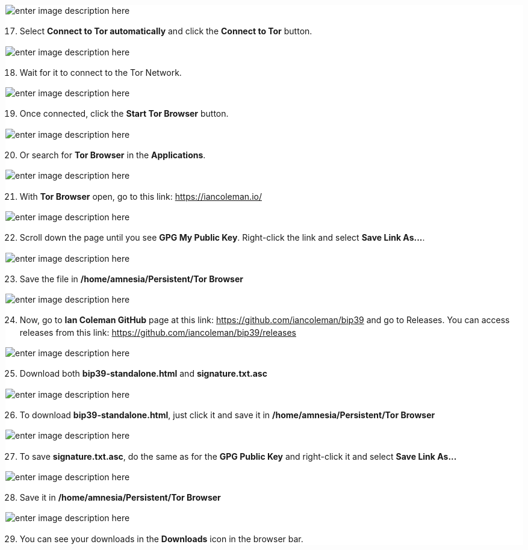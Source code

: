 ![enter image description here](https://github.com/ils94/TailsOSBitcoinWallet/blob/main/Images/15.png?raw=true)

17. Select **Connect to Tor automatically** and click the **Connect to Tor** button.

![enter image description here](https://github.com/ils94/TailsOSBitcoinWallet/blob/main/Images/16.png?raw=true)

18. Wait for it to connect to the Tor Network.

![enter image description here](https://github.com/ils94/TailsOSBitcoinWallet/blob/main/Images/17.png?raw=true)

19. Once connected, click the **Start Tor Browser** button.

![enter image description here](https://github.com/ils94/TailsOSBitcoinWallet/blob/main/Images/18.png?raw=true)

20. Or search for **Tor Browser** in the **Applications**.

![enter image description here](https://github.com/ils94/TailsOSBitcoinWallet/blob/main/Images/19.png?raw=true)

21. With **Tor Browser** open, go to this link: https://iancoleman.io/

![enter image description here](https://github.com/ils94/TailsOSBitcoinWallet/blob/main/Images/20.png?raw=true)

22. Scroll down the page until you see **GPG My Public Key**. Right-click the link and select **Save Link As...**.

![enter image description here](https://github.com/ils94/TailsOSBitcoinWallet/blob/main/Images/21.png?raw=true)

23. Save the file in **/home/amnesia/Persistent/Tor Browser**

![enter image description here](https://github.com/ils94/TailsOSBitcoinWallet/blob/main/Images/22.png?raw=true)

24. Now, go to **Ian Coleman GitHub** page at this link: https://github.com/iancoleman/bip39 and go to Releases. You can access releases from this link: https://github.com/iancoleman/bip39/releases

![enter image description here](https://github.com/ils94/TailsOSBitcoinWallet/blob/main/Images/23.png?raw=true)

25. Download both **bip39-standalone.html** and **signature.txt.asc**

![enter image description here](https://github.com/ils94/TailsOSBitcoinWallet/blob/main/Images/24.png?raw=true)

26. To download **bip39-standalone.html**, just click it and save it in **/home/amnesia/Persistent/Tor Browser**

![enter image description here](https://github.com/ils94/TailsOSBitcoinWallet/blob/main/Images/25.png?raw=true)

27. To save **signature.txt.asc**, do the same as for the **GPG Public Key** and right-click it and select **Save Link As...**

![enter image description here](https://github.com/ils94/TailsOSBitcoinWallet/blob/main/Images/26.png?raw=true)

28. Save it in **/home/amnesia/Persistent/Tor Browser**

![enter image description here](https://github.com/ils94/TailsOSBitcoinWallet/blob/main/Images/27.png?raw=true)

29. You can see your downloads in the **Downloads** icon in the browser bar.
